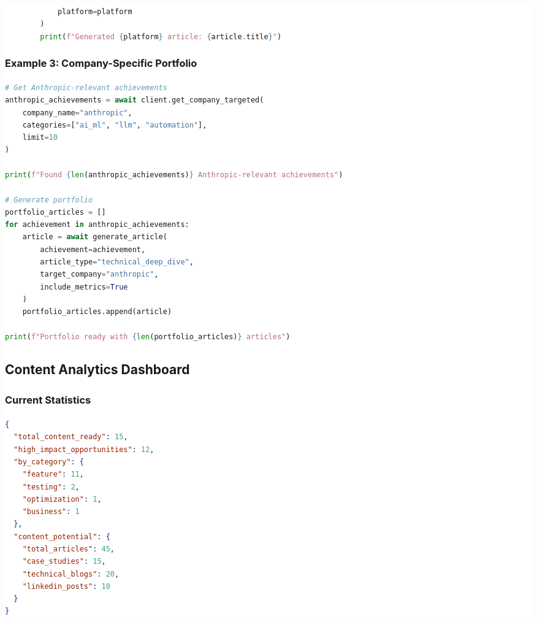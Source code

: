 ```python
            platform=platform
        )
        print(f"Generated {platform} article: {article.title}")
```

### Example 3: Company-Specific Portfolio

```python
# Get Anthropic-relevant achievements
anthropic_achievements = await client.get_company_targeted(
    company_name="anthropic",
    categories=["ai_ml", "llm", "automation"],
    limit=10
)

print(f"Found {len(anthropic_achievements)} Anthropic-relevant achievements")

# Generate portfolio
portfolio_articles = []
for achievement in anthropic_achievements:
    article = await generate_article(
        achievement=achievement,
        article_type="technical_deep_dive",
        target_company="anthropic",
        include_metrics=True
    )
    portfolio_articles.append(article)

print(f"Portfolio ready with {len(portfolio_articles)} articles")
```

## Content Analytics Dashboard

### Current Statistics
```json
{
  "total_content_ready": 15,
  "high_impact_opportunities": 12,
  "by_category": {
    "feature": 11,
    "testing": 2,
    "optimization": 1,
    "business": 1
  },
  "content_potential": {
    "total_articles": 45,
    "case_studies": 15,
    "technical_blogs": 20,
    "linkedin_posts": 10
  }
}
```
